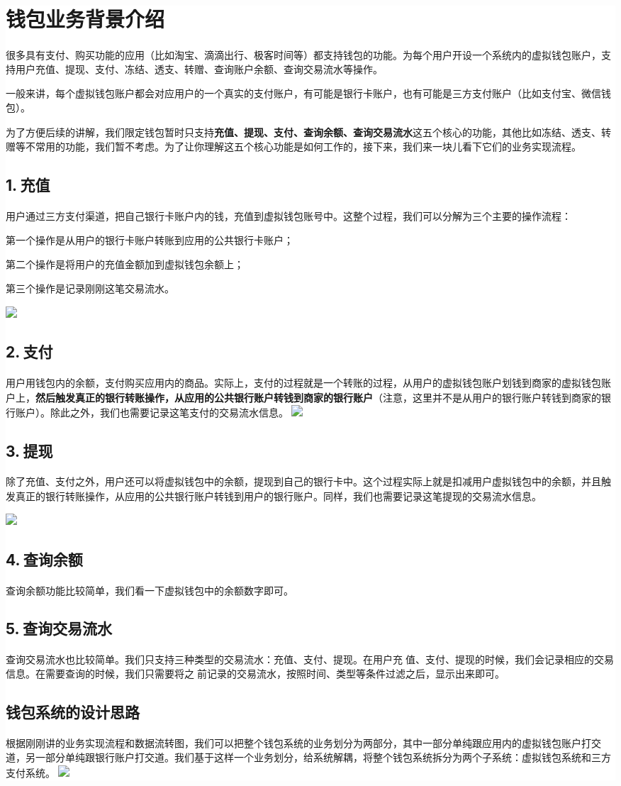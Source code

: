 # 钱包业务背景介绍

很多具有支付、购买功能的应用（比如淘宝、滴滴出行、极客时间等）都支持钱包的功能。为每个用户开设一个系统内的虚拟钱包账户，支持用户充值、提现、支付、冻结、透支、转赠、查询账户余额、查询交易流水等操作。

一般来讲，每个虚拟钱包账户都会对应用户的一个真实的支付账户，有可能是银行卡账户，也有可能是三方支付账户（比如支付宝、微信钱包）。

为了方便后续的讲解，我们限定钱包暂时只支持**充值、提现、支付、查询余额、查询交易流水**这五个核心的功能，其他比如冻结、透支、转赠等不常用的功能，我们暂不考虑。为了让你理解这五个核心功能是如何工作的，接下来，我们来一块儿看下它们的业务实现流程。

## 1. 充值

用户通过三方支付渠道，把自己银行卡账户内的钱，充值到虚拟钱包账号中。这整个过程，我们可以分解为三个主要的操作流程：

第一个操作是从用户的银行卡账户转账到应用的公共银行卡账户；

第二个操作是将用户的充值金额加到虚拟钱包余额上；

第三个操作是记录刚刚这笔交易流水。

![](Pasted%20image%2020250608145925.png)

## 2. 支付

用户用钱包内的余额，支付购买应用内的商品。实际上，支付的过程就是一个转账的过程，从用户的虚拟钱包账户划钱到商家的虚拟钱包账户上，**然后触发真正的银行转账操作，从应用的公共银行账户转钱到商家的银行账户**（注意，这里并不是从用户的银行账户转钱到商家的银行账户）。除此之外，我们也需要记录这笔支付的交易流水信息。
![](Pasted%20image%2020250608145948.png)


## 3. 提现

除了充值、支付之外，用户还可以将虚拟钱包中的余额，提现到自己的银行卡中。这个过程实际上就是扣减用户虚拟钱包中的余额，并且触发真正的银行转账操作，从应用的公共银行账户转钱到用户的银行账户。同样，我们也需要记录这笔提现的交易流水信息。

![](Pasted%20image%2020250608150043.png)

## 4. 查询余额

查询余额功能比较简单，我们看一下虚拟钱包中的余额数字即可。

## 5. 查询交易流水

查询交易流水也比较简单。我们只支持三种类型的交易流水：充值、支付、提现。在用户充 值、支付、提现的时候，我们会记录相应的交易信息。在需要查询的时候，我们只需要将之 前记录的交易流水，按照时间、类型等条件过滤之后，显示出来即可。

## 钱包系统的设计思路

根据刚刚讲的业务实现流程和数据流转图，我们可以把整个钱包系统的业务划分为两部分，其中一部分单纯跟应用内的虚拟钱包账户打交道，另一部分单纯跟银行账户打交道。我们基于这样一个业务划分，给系统解耦，将整个钱包系统拆分为两个子系统：虚拟钱包系统和三方支付系统。
![](Pasted%20image%2020250608150104.png)
